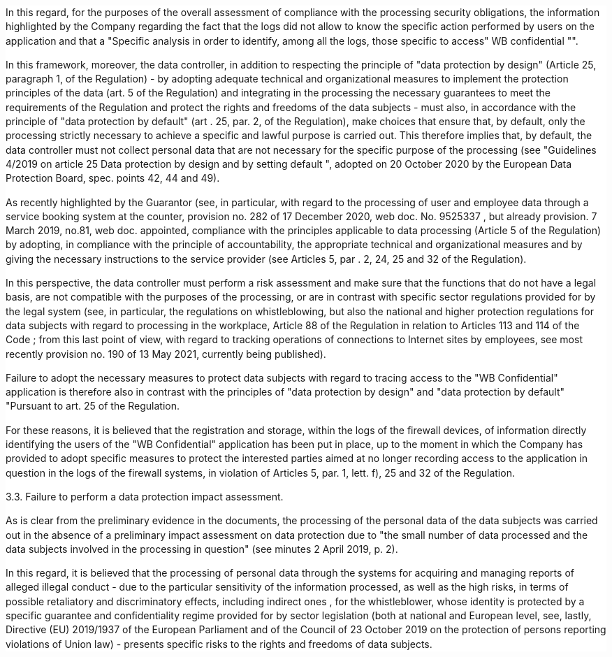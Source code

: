 In this regard, for the purposes of the overall assessment of compliance with the processing security obligations, the information highlighted by the Company regarding the fact that the logs did not allow to know the specific action performed by users on the application and that a "Specific analysis in order to identify, among all the logs, those specific to access" WB confidential "".

In this framework, moreover, the data controller, in addition to respecting the principle of "data protection by design" (Article 25, paragraph 1, of the Regulation) - by adopting adequate technical and organizational measures to implement the protection principles of the data (art. 5 of the Regulation) and integrating in the processing the necessary guarantees to meet the requirements of the Regulation and protect the rights and freedoms of the data subjects - must also, in accordance with the principle of "data protection by default" (art . 25, par. 2, of the Regulation), make choices that ensure that, by default, only the processing strictly necessary to achieve a specific and lawful purpose is carried out. This therefore implies that, by default, the data controller must not collect personal data that are not necessary for the specific purpose of the processing (see "Guidelines 4/2019 on article 25 Data protection by design and by setting default ", adopted on 20 October 2020 by the European Data Protection Board, spec. points 42, 44 and 49).

As recently highlighted by the Guarantor (see, in particular, with regard to the processing of user and employee data through a service booking system at the counter, provision no. 282 of 17 December 2020, web doc. No. 9525337 , but already provision. 7 March 2019, no.81, web doc. appointed, compliance with the principles applicable to data processing (Article 5 of the Regulation) by adopting, in compliance with the principle of accountability, the appropriate technical and organizational measures and by giving the necessary instructions to the service provider (see Articles 5, par . 2, 24, 25 and 32 of the Regulation).

In this perspective, the data controller must perform a risk assessment and make sure that the functions that do not have a legal basis, are not compatible with the purposes of the processing, or are in contrast with specific sector regulations provided for by the legal system (see, in particular, the regulations on whistleblowing, but also the national and higher protection regulations for data subjects with regard to processing in the workplace, Article 88 of the Regulation in relation to Articles 113 and 114 of the Code ; from this last point of view, with regard to tracking operations of connections to Internet sites by employees, see most recently provision no. 190 of 13 May 2021, currently being published).

Failure to adopt the necessary measures to protect data subjects with regard to tracing access to the "WB Confidential" application is therefore also in contrast with the principles of "data protection by design" and "data protection by default" "Pursuant to art. 25 of the Regulation.

For these reasons, it is believed that the registration and storage, within the logs of the firewall devices, of information directly identifying the users of the "WB Confidential" application has been put in place, up to the moment in which the Company has provided to adopt specific measures to protect the interested parties aimed at no longer recording access to the application in question in the logs of the firewall systems, in violation of Articles 5, par. 1, lett. f), 25 and 32 of the Regulation.

3.3. Failure to perform a data protection impact assessment.

As is clear from the preliminary evidence in the documents, the processing of the personal data of the data subjects was carried out in the absence of a preliminary impact assessment on data protection due to "the small number of data processed and the data subjects involved in the processing in question" (see minutes 2 April 2019, p. 2).

In this regard, it is believed that the processing of personal data through the systems for acquiring and managing reports of alleged illegal conduct - due to the particular sensitivity of the information processed, as well as the high risks, in terms of possible retaliatory and discriminatory effects, including indirect ones , for the whistleblower, whose identity is protected by a specific guarantee and confidentiality regime provided for by sector legislation (both at national and European level, see, lastly, Directive (EU) 2019/1937 of the European Parliament and of the Council of 23 October 2019 on the protection of persons reporting violations of Union law) - presents specific risks to the rights and freedoms of data subjects.
